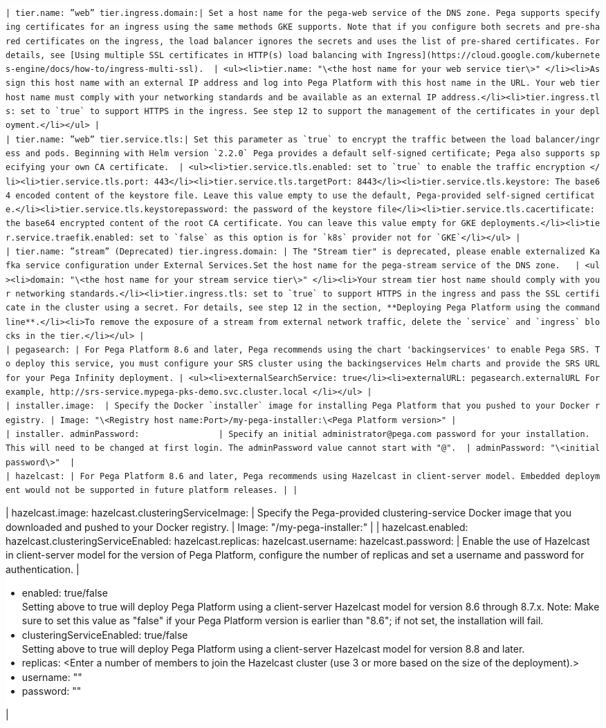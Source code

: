     | tier.name: ”web” tier.ingress.domain:| Set a host name for the pega-web service of the DNS zone. Pega supports specifying certificates for an ingress using the same methods GKE supports. Note that if you configure both secrets and pre-shared certificates on the ingress, the load balancer ignores the secrets and uses the list of pre-shared certificates. For details, see [Using multiple SSL certificates in HTTP(s) load balancing with Ingress](https://cloud.google.com/kubernetes-engine/docs/how-to/ingress-multi-ssl).  | <ul><li>tier.name: "\<the host name for your web service tier\>" </li><li>Assign this host name with an external IP address and log into Pega Platform with this host name in the URL. Your web tier host name must comply with your networking standards and be available as an external IP address.</li><li>tier.ingress.tls: set to `true` to support HTTPS in the ingress. See step 12 to support the management of the certificates in your deployment.</li></ul> |
    | tier.name: ”web” tier.service.tls:| Set this parameter as `true` to encrypt the traffic between the load balancer/ingress and pods. Beginning with Helm version `2.2.0` Pega provides a default self-signed certificate; Pega also supports specifying your own CA certificate.  | <ul><li>tier.service.tls.enabled: set to `true` to enable the traffic encryption </li><li>tier.service.tls.port: 443</li><li>tier.service.tls.targetPort: 8443</li><li>tier.service.tls.keystore: The base64 encoded content of the keystore file. Leave this value empty to use the default, Pega-provided self-signed certificate.</li><li>tier.service.tls.keystorepassword: the password of the keystore file</li><li>tier.service.tls.cacertificate: the base64 encrypted content of the root CA certificate. You can leave this value empty for GKE deployments.</li><li>tier.service.traefik.enabled: set to `false` as this option is for `k8s` provider not for `GKE`</li></ul> |
    | tier.name: ”stream” (Deprecated) tier.ingress.domain: | The "Stream tier" is deprecated, please enable externalized Kafka service configuration under External Services.Set the host name for the pega-stream service of the DNS zone.   | <ul><li>domain: "\<the host name for your stream service tier\>" </li><li>Your stream tier host name should comply with your networking standards.</li><li>tier.ingress.tls: set to `true` to support HTTPS in the ingress and pass the SSL certificate in the cluster using a secret. For details, see step 12 in the section, **Deploying Pega Platform using the command line**.</li><li>To remove the exposure of a stream from external network traffic, delete the `service` and `ingress` blocks in the tier.</li></ul> |
    | pegasearch: | For Pega Platform 8.6 and later, Pega recommends using the chart 'backingservices' to enable Pega SRS. To deploy this service, you must configure your SRS cluster using the backingservices Helm charts and provide the SRS URL for your Pega Infinity deployment. | <ul><li>externalSearchService: true</li><li>externalURL: pegasearch.externalURL For example, http://srs-service.mypega-pks-demo.svc.cluster.local </li></ul> |
    | installer.image:  | Specify the Docker `installer` image for installing Pega Platform that you pushed to your Docker registry. | Image: "\<Registry host name:Port>/my-pega-installer:\<Pega Platform version>" |
    | installer. adminPassword:                | Specify an initial administrator@pega.com password for your installation.  This will need to be changed at first login. The adminPassword value cannot start with "@".  | adminPassword: "\<initial password\>"  |
    | hazelcast: | For Pega Platform 8.6 and later, Pega recommends using Hazelcast in client-server model. Embedded deployment would not be supported in future platform releases. | |
   | hazelcast.image: hazelcast.clusteringServiceImage:       | Specify the Pega-provided clustering-service Docker image that you downloaded and pushed to your Docker registry. | Image: "/my-pega-installer:" |
   | hazelcast.enabled: hazelcast.clusteringServiceEnabled: hazelcast.replicas: hazelcast.username: hazelcast.password: | Enable the use of Hazelcast in client-server model for the version of Pega Platform, configure the number of replicas and set a username and password for authentication. | <ul><li>enabled: true/false <br/> Setting above to true will deploy Pega Platform using a client-server Hazelcast model for version 8.6 through 8.7.x. Note: Make sure to set this value as "false" if your Pega Platform version is earlier than "8.6"; if not set, the installation will fail. </li><li>clusteringServiceEnabled: true/false <br/> Setting above to true will deploy Pega Platform using a client-server Hazelcast model for version 8.8 and later. </li><li>replicas: <Enter a number of members to join the Hazelcast cluster (use 3 or more based on the size of the deployment).> </li><li>username: "<UserName for authentication>" </li><li> password: "<Password for authentication>" </li></ul> |